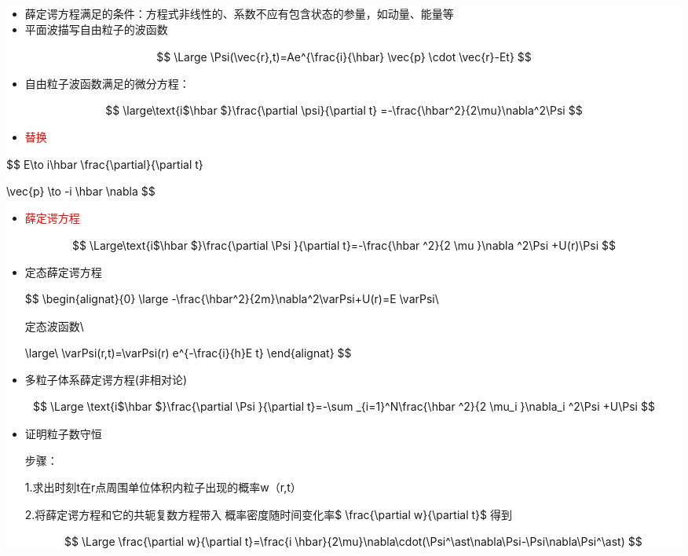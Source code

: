 - 薛定谔方程满足的条件：方程式非线性的、系数不应有包含状态的参量，如动量、能量等
- 平面波描写自由粒子的波函数
  
$$
\Large \Psi(\vec{r},t)=Ae^{\frac{i}{\hbar} \vec{p} \cdot \vec{r}-Et}
$$

- 自由粒子波函数满足的微分方程：
  
$$
\large\text{i$\hbar $}\frac{\partial \psi}{\partial t} =-\frac{\hbar^2}{2\mu}\nabla^2\Psi
$$

- <font color=red>替换</font>
  
$$
E\to i\hbar \frac{\partial}{\partial t}

\vec{p} \to -i \hbar \nabla
$$

- <font color=red>薛定谔方程</font>
  
$$
\Large\text{i$\hbar $}\frac{\partial \Psi }{\partial t}=-\frac{\hbar ^2}{2 \mu }\nabla ^2\Psi +U(r)\Psi
$$

- 定态薛定谔方程
  
  $$
  \begin{alignat}{0}
  \large -\frac{\hbar^2}{2m}\nabla^2\varPsi+U(r)=E \varPsi\\
  
  定态波函数\\
  
  \large\ \varPsi(r,t)=\varPsi(r) e^{-\frac{i}{h}E t}
  \end{alignat}
  $$

- 多粒子体系薛定谔方程(非相对论)
  
$$
\Large \text{i$\hbar $}\frac{\partial \Psi }{\partial t}=-\sum _{i=1}^N\frac{\hbar ^2}{2 \mu_i }\nabla_i ^2\Psi +U\Psi
$$

- 证明粒子数守恒

  步骤：
  
  1.求出时刻t在r点周围单位体积内粒子出现的概率w（r,t）
  
  2.将薛定谔方程和它的共轭复数方程带入  概率密度随时间变化率$ \frac{\partial w}{\partial t}$
  得到

  $$
  \Large \frac{\partial w}{\partial t}=\frac{i \hbar}{2\mu}\nabla\cdot(\Psi^\ast\nabla\Psi-\Psi\nabla\Psi^\ast)
  $$
